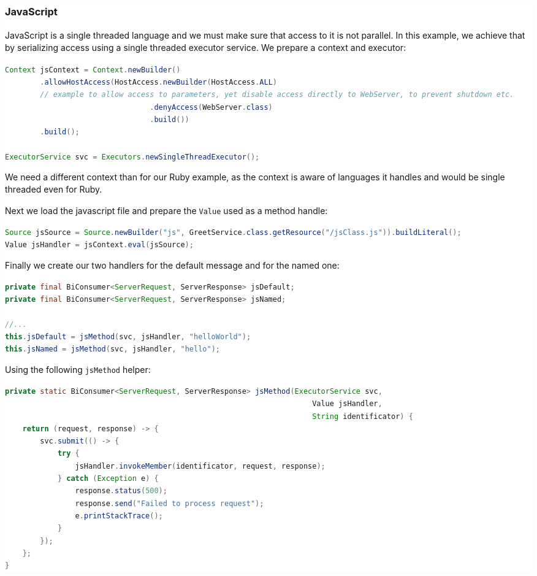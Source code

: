 ### JavaScript
JavaScript is a single threaded language and we must make sure that access to it is not parallel. In this example,
we achieve that by serializing access using a single threaded executor service.
We prepare a context and executor:
```java
Context jsContext = Context.newBuilder()
        .allowHostAccess(HostAccess.newBuilder(HostAccess.ALL)
        // example to allow access to parameters, yet disable access directly to WebServer, to prevent shutdown etc.
                                 .denyAccess(WebServer.class)
                                 .build())
        .build();

ExecutorService svc = Executors.newSingleThreadExecutor();
```
We need a different context than for our Ruby example, as the context is aware of languages it handles and would be single
threaded even for Ruby.

Next we load the javascript file and prepare the `Value` used as a method handle:
```java
Source jsSource = Source.newBuilder("js", GreetService.class.getResource("/jsClass.js")).buildLiteral();
Value jsHandler = jsContext.eval(jsSource);
``` 

Finally we create our two handlers for the default message and for the named one:
```java
private final BiConsumer<ServerRequest, ServerResponse> jsDefault;
private final BiConsumer<ServerRequest, ServerResponse> jsNamed;

//...
this.jsDefault = jsMethod(svc, jsHandler, "helloWorld");
this.jsNamed = jsMethod(svc, jsHandler, "hello");
```

Using the following `jsMethod` helper:
```java
private static BiConsumer<ServerRequest, ServerResponse> jsMethod(ExecutorService svc,
                                                                      Value jsHandler,
                                                                      String identificator) {
    return (request, response) -> {
        svc.submit(() -> {
            try {
                jsHandler.invokeMember(identificator, request, response);
            } catch (Exception e) {
                response.status(500);
                response.send("Failed to process request");
                e.printStackTrace();
            }
        });
    };
}
```
